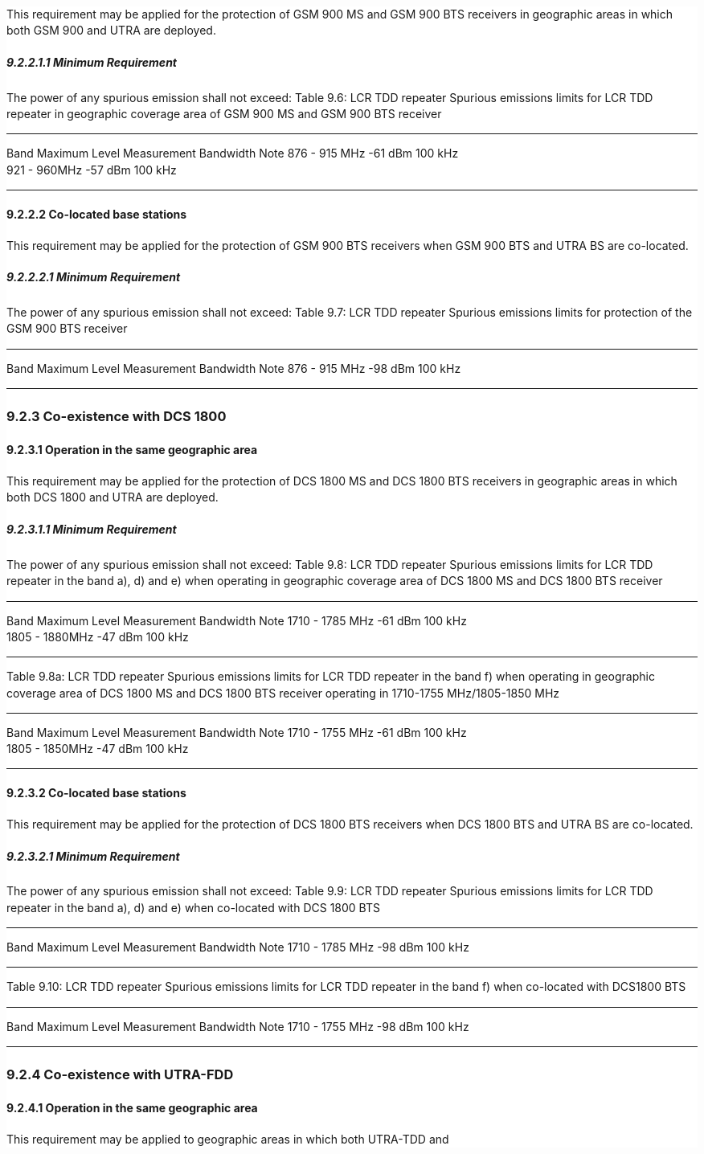 This requirement may be applied for the protection of GSM 900 MS and GSM 900
BTS receivers in geographic areas in which both GSM 900 and UTRA are deployed.
##### 9.2.2.1.1 Minimum Requirement
The power of any spurious emission shall not exceed:
Table 9.6: LCR TDD repeater Spurious emissions limits for LCR TDD repeater in
geographic coverage area of GSM 900 MS and GSM 900 BTS receiver
* * *
Band Maximum Level Measurement Bandwidth Note 876 - 915 MHz -61 dBm 100 kHz  
921 - 960MHz -57 dBm 100 kHz
* * *
#### 9.2.2.2 Co-located base stations
This requirement may be applied for the protection of GSM 900 BTS receivers
when GSM 900 BTS and UTRA BS are co-located.
##### 9.2.2.2.1 Minimum Requirement
The power of any spurious emission shall not exceed:
Table 9.7: LCR TDD repeater Spurious emissions limits for protection of the
GSM 900 BTS receiver
* * *
Band Maximum Level Measurement Bandwidth Note 876 - 915 MHz -98 dBm 100 kHz
* * *
### 9.2.3 Co-existence with DCS 1800
#### 9.2.3.1 Operation in the same geographic area
This requirement may be applied for the protection of DCS 1800 MS and DCS 1800
BTS receivers in geographic areas in which both DCS 1800 and UTRA are
deployed.
##### 9.2.3.1.1 Minimum Requirement
The power of any spurious emission shall not exceed:
Table 9.8: LCR TDD repeater Spurious emissions limits for LCR TDD repeater in
the band a), d) and e) when operating in geographic coverage area of DCS 1800
MS and DCS 1800 BTS receiver
* * *
Band Maximum Level Measurement Bandwidth Note 1710 - 1785 MHz -61 dBm 100 kHz  
1805 - 1880MHz -47 dBm 100 kHz
* * *
Table 9.8a: LCR TDD repeater Spurious emissions limits for LCR TDD repeater in
the band f) when operating in geographic coverage area of DCS 1800 MS and DCS
1800 BTS receiver operating in 1710-1755 MHz/1805-1850 MHz
* * *
Band Maximum Level Measurement Bandwidth Note 1710 - 1755 MHz -61 dBm 100 kHz  
1805 - 1850MHz -47 dBm 100 kHz
* * *
#### 9.2.3.2 Co-located base stations
This requirement may be applied for the protection of DCS 1800 BTS receivers
when DCS 1800 BTS and UTRA BS are co-located.
##### 9.2.3.2.1 Minimum Requirement
The power of any spurious emission shall not exceed:
Table 9.9: LCR TDD repeater Spurious emissions limits for LCR TDD repeater in
the band a), d) and e) when co-located with DCS 1800 BTS
* * *
Band Maximum Level Measurement Bandwidth Note 1710 - 1785 MHz -98 dBm 100 kHz
* * *
Table 9.10: LCR TDD repeater Spurious emissions limits for LCR TDD repeater in
the band f) when co-located with DCS1800 BTS
* * *
Band Maximum Level Measurement Bandwidth Note 1710 - 1755 MHz -98 dBm 100 kHz
* * *
### 9.2.4 Co-existence with UTRA-FDD
#### 9.2.4.1 Operation in the same geographic area
This requirement may be applied to geographic areas in which both UTRA-TDD and